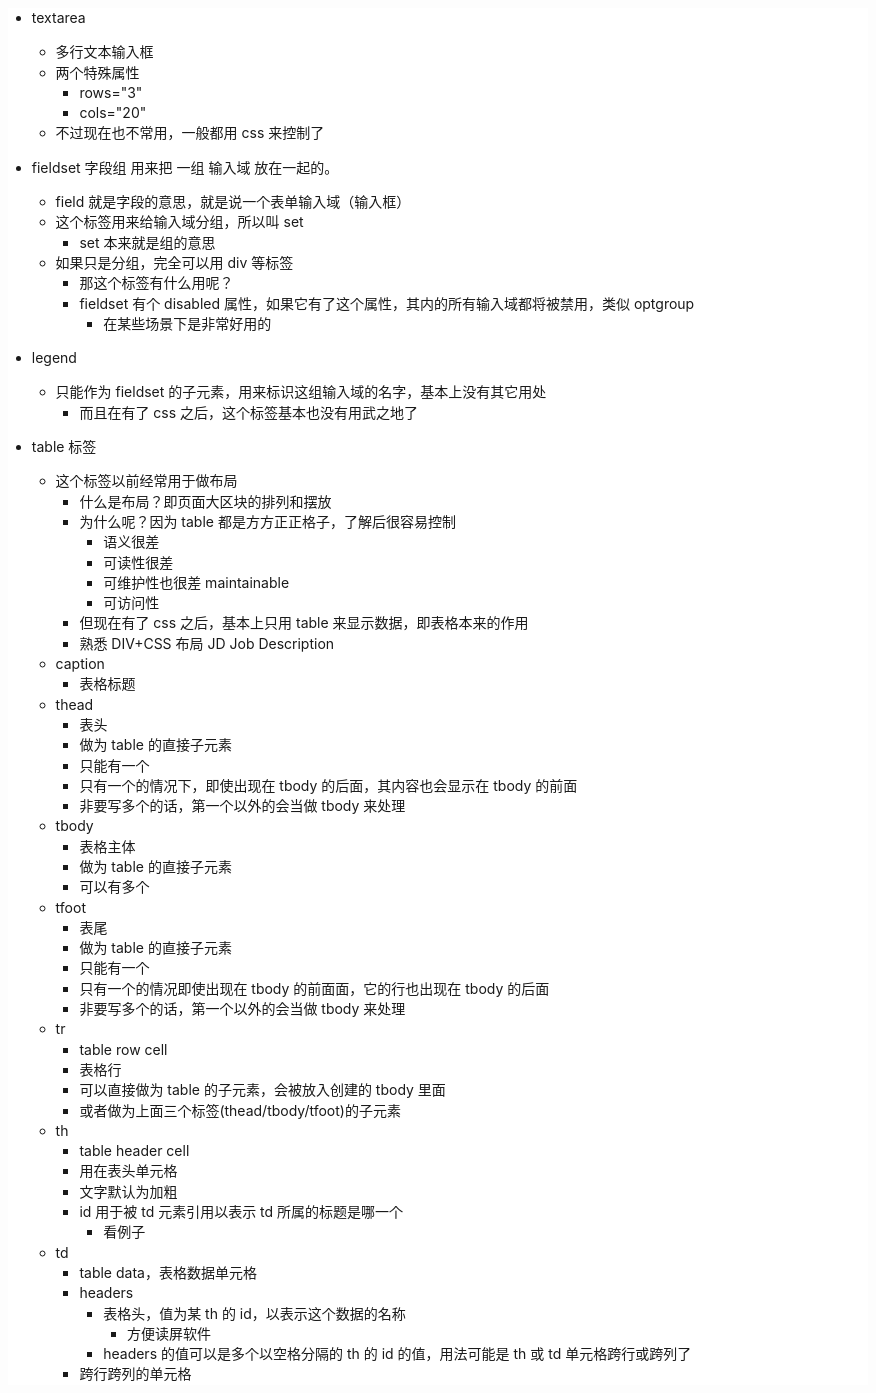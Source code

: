   - textarea
    - 多行文本输入框
    - 两个特殊属性
      - rows="3"
      - cols="20"
    - 不过现在也不常用，一般都用 css 来控制了
  - fieldset 字段组 用来把 一组 输入域 放在一起的。
    - field 就是字段的意思，就是说一个表单输入域（输入框）
    - 这个标签用来给输入域分组，所以叫 set
      - set 本来就是组的意思
    - 如果只是分组，完全可以用 div 等标签
      - 那这个标签有什么用呢？
      - fieldset 有个 disabled 属性，如果它有了这个属性，其内的所有输入域都将被禁用，类似 optgroup
        - 在某些场景下是非常好用的
  - legend
    - 只能作为 fieldset 的子元素，用来标识这组输入域的名字，基本上没有其它用处
      - 而且在有了 css 之后，这个标签基本也没有用武之地了

- table 标签
  - 这个标签以前经常用于做布局
    - 什么是布局？即页面大区块的排列和摆放
    - 为什么呢？因为 table 都是方方正正格子，了解后很容易控制
      - 语义很差
      - 可读性很差
      - 可维护性也很差 maintainable
      - 可访问性
    - 但现在有了 css 之后，基本上只用 table 来显示数据，即表格本来的作用
    - 熟悉 DIV+CSS 布局 JD Job Description
  * caption
    - 表格标题
  * thead
    - 表头
    - 做为 table 的直接子元素
    - 只能有一个
    - 只有一个的情况下，即使出现在 tbody 的后面，其内容也会显示在 tbody 的前面
    - 非要写多个的话，第一个以外的会当做 tbody 来处理
  * tbody
    - 表格主体
    - 做为 table 的直接子元素
    - 可以有多个
  * tfoot
    - 表尾
    - 做为 table 的直接子元素
    - 只能有一个
    - 只有一个的情况即使出现在 tbody 的前面面，它的行也出现在 tbody 的后面
    - 非要写多个的话，第一个以外的会当做 tbody 来处理
  * tr
    - table row cell
    - 表格行
    - 可以直接做为 table 的子元素，会被放入创建的 tbody 里面
    - 或者做为上面三个标签(thead/tbody/tfoot)的子元素
  * th
    - table header cell
    - 用在表头单元格
    - 文字默认为加粗
    - id 用于被 td 元素引用以表示 td 所属的标题是哪一个
      - 看例子
  * td
    - table data，表格数据单元格
    - headers
      - 表格头，值为某 th 的 id，以表示这个数据的名称
        - 方便读屏软件
      - headers 的值可以是多个以空格分隔的 th 的 id 的值，用法可能是 th 或 td 单元格跨行或跨列了
    - 跨行跨列的单元格
